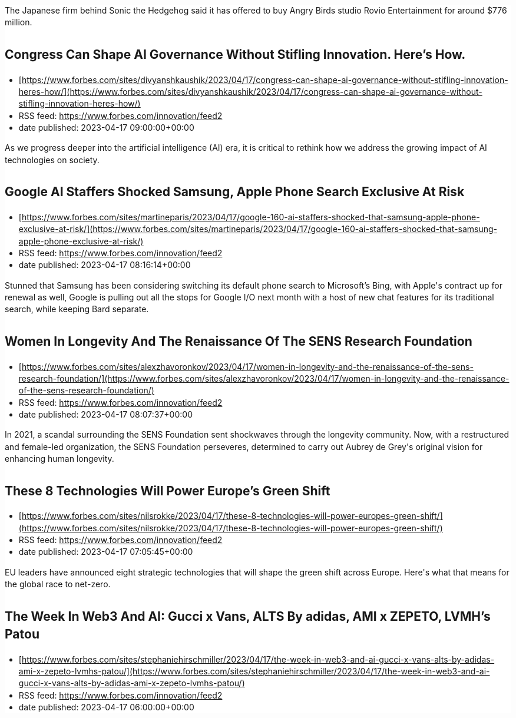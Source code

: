 The Japanese firm behind Sonic the Hedgehog said it has offered to buy Angry Birds studio Rovio Entertainment for around $776 million.

## Congress Can Shape AI Governance Without Stifling Innovation. Here’s How.
 - [https://www.forbes.com/sites/divyanshkaushik/2023/04/17/congress-can-shape-ai-governance-without-stifling-innovation-heres-how/](https://www.forbes.com/sites/divyanshkaushik/2023/04/17/congress-can-shape-ai-governance-without-stifling-innovation-heres-how/)
 - RSS feed: https://www.forbes.com/innovation/feed2
 - date published: 2023-04-17 09:00:00+00:00

As we progress deeper into the artificial intelligence (AI) era, it is critical to rethink how we address the growing impact of AI technologies on society.

## Google AI Staffers Shocked Samsung, Apple Phone Search Exclusive At Risk
 - [https://www.forbes.com/sites/martineparis/2023/04/17/google-160-ai-staffers-shocked-that-samsung-apple-phone-exclusive-at-risk/](https://www.forbes.com/sites/martineparis/2023/04/17/google-160-ai-staffers-shocked-that-samsung-apple-phone-exclusive-at-risk/)
 - RSS feed: https://www.forbes.com/innovation/feed2
 - date published: 2023-04-17 08:16:14+00:00

Stunned that Samsung has been considering switching its default phone search to Microsoft’s Bing, with Apple's contract up for renewal as well, Google is pulling out all the stops for Google I/O next month with a host of new chat features for its traditional search, while keeping Bard separate.

## Women In Longevity And The Renaissance Of The SENS Research Foundation
 - [https://www.forbes.com/sites/alexzhavoronkov/2023/04/17/women-in-longevity-and-the-renaissance-of-the-sens-research-foundation/](https://www.forbes.com/sites/alexzhavoronkov/2023/04/17/women-in-longevity-and-the-renaissance-of-the-sens-research-foundation/)
 - RSS feed: https://www.forbes.com/innovation/feed2
 - date published: 2023-04-17 08:07:37+00:00

In 2021, a scandal surrounding the SENS Foundation sent shockwaves through the longevity community. Now, with a restructured and female-led organization, the SENS Foundation perseveres, determined to carry out Aubrey de Grey's original vision for enhancing human longevity.

## These 8 Technologies Will Power Europe’s Green Shift
 - [https://www.forbes.com/sites/nilsrokke/2023/04/17/these-8-technologies-will-power-europes-green-shift/](https://www.forbes.com/sites/nilsrokke/2023/04/17/these-8-technologies-will-power-europes-green-shift/)
 - RSS feed: https://www.forbes.com/innovation/feed2
 - date published: 2023-04-17 07:05:45+00:00

EU leaders have announced eight strategic technologies that will shape the green shift across Europe. Here's what that means for the global race to net-zero.

## The Week In Web3 And AI: Gucci x Vans, ALTS By adidas, AMI x ZEPETO, LVMH’s Patou
 - [https://www.forbes.com/sites/stephaniehirschmiller/2023/04/17/the-week-in-web3-and-ai-gucci-x-vans-alts-by-adidas-ami-x-zepeto-lvmhs-patou/](https://www.forbes.com/sites/stephaniehirschmiller/2023/04/17/the-week-in-web3-and-ai-gucci-x-vans-alts-by-adidas-ami-x-zepeto-lvmhs-patou/)
 - RSS feed: https://www.forbes.com/innovation/feed2
 - date published: 2023-04-17 06:00:00+00:00
